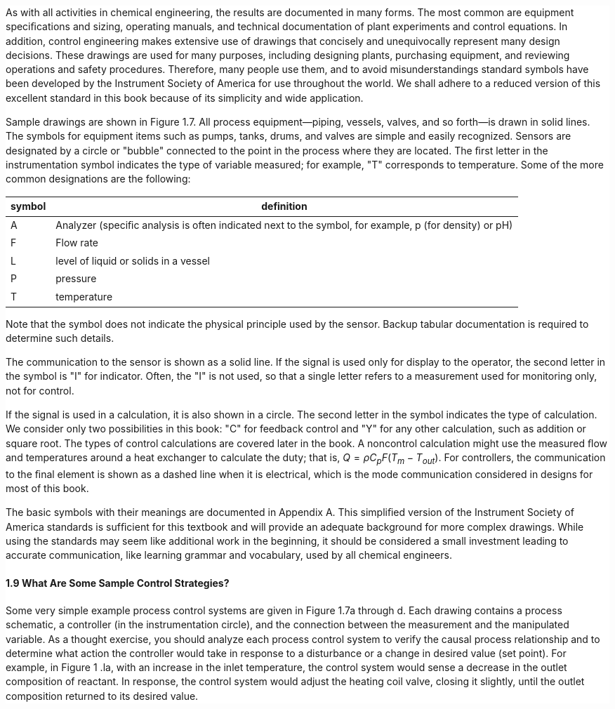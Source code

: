 As with all activities in chemical engineering, the results are documented in many forms. The most common are equipment speciﬁcations and sizing, operating manuals, and technical documentation of plant experiments and control equations. In addition, control engineering makes extensive use of drawings that concisely and unequivocally represent many design decisions. These drawings are used for many purposes, including designing plants, purchasing equipment, and reviewing operations and safety procedures. Therefore, many people use them, and to avoid misunderstandings standard symbols have been developed by the Instrument Society of America for use throughout the world. We shall adhere to a reduced version of this excellent standard in this book because of its simplicity and wide application. 

Sample drawings are shown in Figure 1.7. All process equipment—piping, vessels, valves, and so forth—is drawn in solid lines. The symbols for equipment items such as pumps, tanks, drums, and valves are simple and easily recognized. Sensors are designated by a circle or "bubble" connected to the point in the process where they are located. The ﬁrst letter in the instrumentation symbol indicates the type of variable measured; for example, "T" corresponds to temperature. Some of the more common designations are the following:

| symbol | definition                                                                                            |
| ------ | ----------------------------------------------------------------------------------------------------- |
| A      | Analyzer (speciﬁc analysis is often indicated next to the symbol, for example, p (for density) or pH) |
| F      | Flow rate                                                                                             |
| L      | level of liquid or solids in a vessel                                                                 |
| P      | pressure                                                                                              |
| T      | temperature                                                                                           |

Note that the symbol does not indicate the physical principle used by the sensor.
Backup tabular documentation is required to determine such details.

The communication to the sensor is shown as a solid line. If the signal is used only for display to the operator, the second letter in the symbol is "I" for indicator. Often, the "I" is not used, so that a single letter refers to a measurement used for monitoring only, not for control.

If the signal is used in a calculation, it is also shown in a circle. The second letter in the symbol indicates the type of calculation. We consider only two possibilities in this book: "C" for feedback control and "Y" for any other calculation, such as addition or square root. The types of control calculations are covered later in the book. A noncontrol calculation might use the measured ﬂow and temperatures around a heat exchanger to calculate the duty; that is, $Q = \rho C_{p} F \left( T_{m}-T_{out} \right)$. For controllers, the communication to the ﬁnal element is shown as a dashed line when it is electrical, which is the mode communication considered in designs for most of this book.

The basic symbols with their meanings are documented in Appendix A. This simpliﬁed version of the Instrument Society of America standards is sufﬁcient for this textbook and will provide an adequate background for more complex drawings. While using the standards may seem like additional work in the beginning, it should be considered a small investment leading to accurate communication, like learning grammar and vocabulary, used by all chemical engineers.

#### 1.9 What Are Some Sample Control Strategies? 
Some very simple example process control systems are given in Figure 1.7a through d. Each drawing contains a process schematic, a controller (in the instrumentation circle), and the connection between the measurement and the manipulated variable. As a thought exercise, you should analyze each process control system to verify the causal process relationship and to determine what action the controller would take in response to a disturbance or a change in desired value (set point). For example, in Figure 1 .la, with an increase in the inlet temperature, the control system would sense a decrease in the outlet composition of reactant. In response, the control system would adjust the heating coil valve, closing it slightly, until the outlet composition returned to its desired value.
